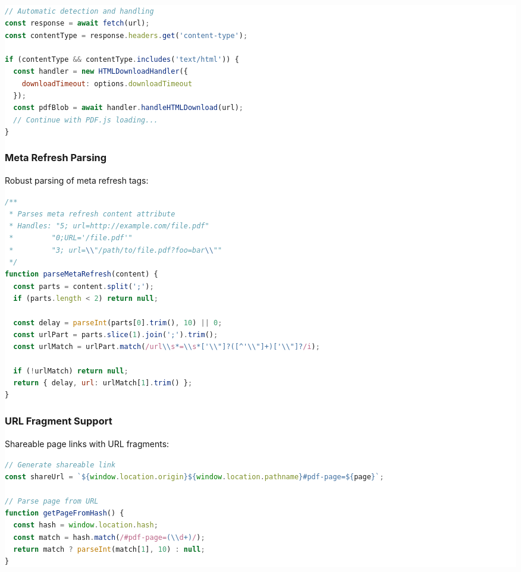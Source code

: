 ```javascript
// Automatic detection and handling
const response = await fetch(url);
const contentType = response.headers.get('content-type');

if (contentType && contentType.includes('text/html')) {
  const handler = new HTMLDownloadHandler({
    downloadTimeout: options.downloadTimeout
  });
  const pdfBlob = await handler.handleHTMLDownload(url);
  // Continue with PDF.js loading...
}
```

### Meta Refresh Parsing

Robust parsing of meta refresh tags:

```javascript
/**
 * Parses meta refresh content attribute
 * Handles: "5; url=http://example.com/file.pdf"
 *         "0;URL='/file.pdf'"
 *         "3; url=\\"/path/to/file.pdf?foo=bar\\""
 */
function parseMetaRefresh(content) {
  const parts = content.split(';');
  if (parts.length < 2) return null;

  const delay = parseInt(parts[0].trim(), 10) || 0;
  const urlPart = parts.slice(1).join(';').trim();
  const urlMatch = urlPart.match(/url\\s*=\\s*['\\"]?([^'\\"]+)['\\"]?/i);

  if (!urlMatch) return null;
  return { delay, url: urlMatch[1].trim() };
}
```

### URL Fragment Support

Shareable page links with URL fragments:

```javascript
// Generate shareable link
const shareUrl = `${window.location.origin}${window.location.pathname}#pdf-page=${page}`;

// Parse page from URL
function getPageFromHash() {
  const hash = window.location.hash;
  const match = hash.match(/#pdf-page=(\\d+)/);
  return match ? parseInt(match[1], 10) : null;
}
```
